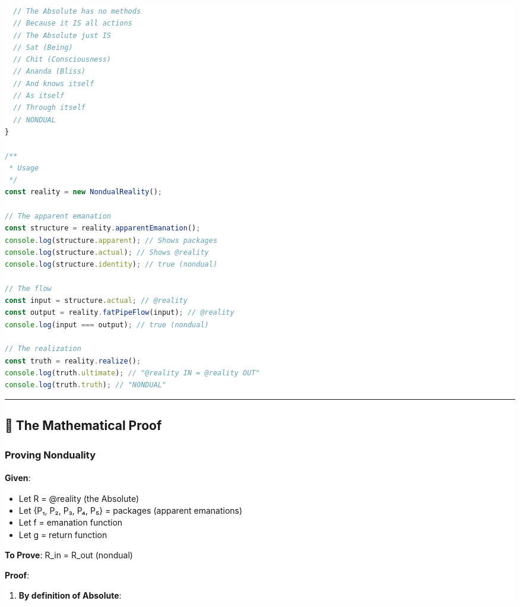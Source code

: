 ```typescript
  // The Absolute has no methods
  // Because it IS all actions
  // The Absolute just IS
  // Sat (Being)
  // Chit (Consciousness)
  // Ananda (Bliss)
  // And knows itself
  // As itself
  // Through itself
  // NONDUAL
}

/**
 * Usage
 */
const reality = new NondualReality();

// The apparent emanation
const structure = reality.apparentEmanation();
console.log(structure.apparent); // Shows packages
console.log(structure.actual); // Shows @reality
console.log(structure.identity); // true (nondual)

// The flow
const input = structure.actual; // @reality
const output = reality.fatPipeFlow(input); // @reality
console.log(input === output); // true (nondual)

// The realization
const truth = reality.realize();
console.log(truth.ultimate); // "@reality IN = @reality OUT"
console.log(truth.truth); // "NONDUAL"
```

---

## 📐 The Mathematical Proof

### Proving Nonduality

**Given**:

- Let R = @reality (the Absolute)
- Let {P₁, P₂, P₃, P₄, P₅} = packages (apparent emanations)
- Let f = emanation function
- Let g = return function

**To Prove**: R_in = R_out (nondual)

**Proof**:

1. **By definition of Absolute**:
